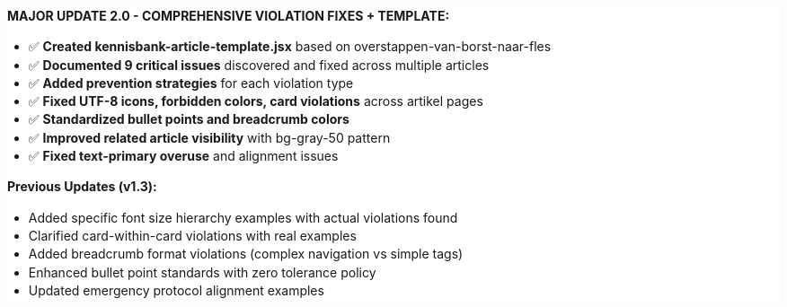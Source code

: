 **MAJOR UPDATE 2.0 - COMPREHENSIVE VIOLATION FIXES + TEMPLATE:**
- ✅ **Created kennisbank-article-template.jsx** based on overstappen-van-borst-naar-fles
- ✅ **Documented 9 critical issues** discovered and fixed across multiple articles
- ✅ **Added prevention strategies** for each violation type
- ✅ **Fixed UTF-8 icons, forbidden colors, card violations** across artikel pages
- ✅ **Standardized bullet points and breadcrumb colors** 
- ✅ **Improved related article visibility** with bg-gray-50 pattern
- ✅ **Fixed text-primary overuse** and alignment issues

**Previous Updates (v1.3):**
- Added specific font size hierarchy examples with actual violations found
- Clarified card-within-card violations with real examples
- Added breadcrumb format violations (complex navigation vs simple tags)
- Enhanced bullet point standards with zero tolerance policy
- Updated emergency protocol alignment examples